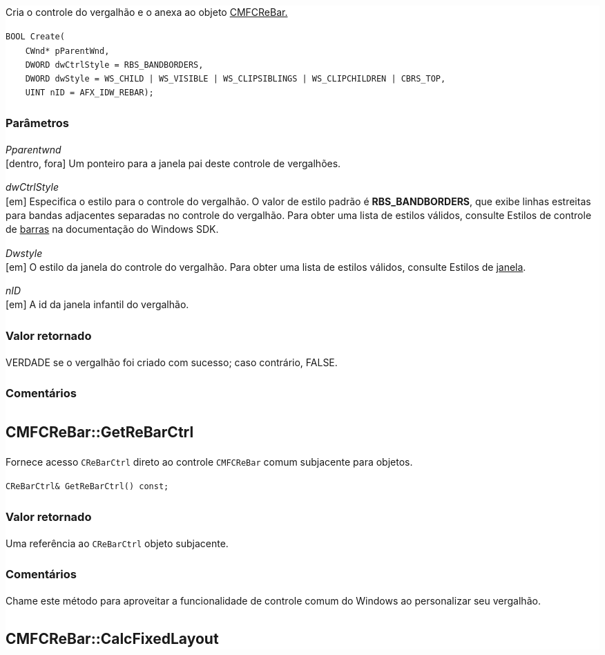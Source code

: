Cria o controle do vergalhão e o anexa ao objeto [CMFCReBar.](../../mfc/reference/cmfcrebar-class.md)

```
BOOL Create(
    CWnd* pParentWnd,
    DWORD dwCtrlStyle = RBS_BANDBORDERS,
    DWORD dwStyle = WS_CHILD | WS_VISIBLE | WS_CLIPSIBLINGS | WS_CLIPCHILDREN | CBRS_TOP,
    UINT nID = AFX_IDW_REBAR);
```

### <a name="parameters"></a>Parâmetros

*Pparentwnd*<br/>
[dentro, fora] Um ponteiro para a janela pai deste controle de vergalhões.

*dwCtrlStyle*<br/>
[em] Especifica o estilo para o controle do vergalhão. O valor de estilo padrão é **RBS_BANDBORDERS**, que exibe linhas estreitas para bandas adjacentes separadas no controle do vergalhão. Para obter uma lista de estilos válidos, consulte Estilos de controle de [barras](/windows/win32/Controls/rebar-control-styles) na documentação do Windows SDK.

*Dwstyle*<br/>
[em] O estilo da janela do controle do vergalhão. Para obter uma lista de estilos válidos, consulte Estilos de [janela](../../mfc/reference/styles-used-by-mfc.md#window-styles).

*nID*<br/>
[em] A id da janela infantil do vergalhão.

### <a name="return-value"></a>Valor retornado

VERDADE se o vergalhão foi criado com sucesso; caso contrário, FALSE.

### <a name="remarks"></a>Comentários

## <a name="cmfcrebargetrebarctrl"></a><a name="getrebarctrl"></a>CMFCReBar::GetReBarCtrl

Fornece acesso `CReBarCtrl` direto ao controle `CMFCReBar` comum subjacente para objetos.

```
CReBarCtrl& GetReBarCtrl() const;
```

### <a name="return-value"></a>Valor retornado

Uma referência ao `CReBarCtrl` objeto subjacente.

### <a name="remarks"></a>Comentários

Chame este método para aproveitar a funcionalidade de controle comum do Windows ao personalizar seu vergalhão.

## <a name="cmfcrebarcalcfixedlayout"></a><a name="calcfixedlayout"></a>CMFCReBar::CalcFixedLayout
